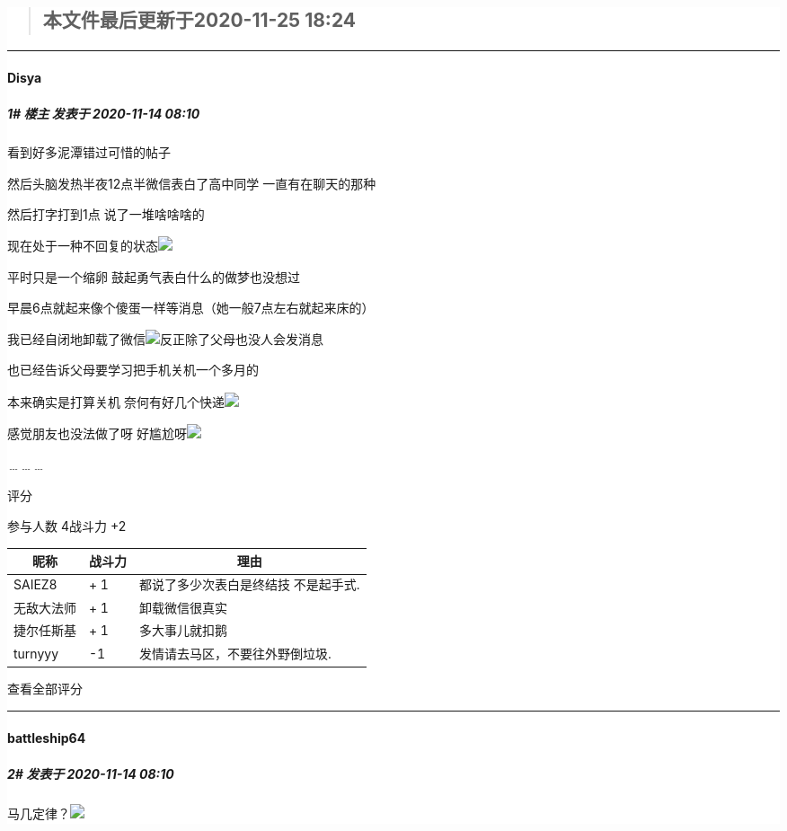 > ## **本文件最后更新于2020-11-25 18:24** 


-----

####  Disya  
##### 1#       楼主       发表于 2020-11-14 08:10


看到好多泥潭错过可惜的帖子

然后头脑发热半夜12点半微信表白了高中同学 一直有在聊天的那种

然后打字打到1点 说了一堆啥啥啥的

现在处于一种不回复的状态<img src="https://static.saraba1st.com/image/smiley/face2017/057.png" referrerpolicy="no-referrer">

平时只是一个缩卵 鼓起勇气表白什么的做梦也没想过

早晨6点就起来像个傻蛋一样等消息（她一般7点左右就起来床的）

我已经自闭地卸载了微信<img src="https://static.saraba1st.com/image/smiley/face2017/065.png" referrerpolicy="no-referrer">反正除了父母也没人会发消息

也已经告诉父母要学习把手机关机一个多月的

本来确实是打算关机 奈何有好几个快递<img src="https://static.saraba1st.com/image/smiley/face2017/066.png" referrerpolicy="no-referrer">

感觉朋友也没法做了呀 好尴尬呀<img src="https://static.saraba1st.com/image/smiley/face2017/075.png" referrerpolicy="no-referrer">


﹍﹍﹍

评分


 参与人数 4战斗力 +2

|昵称|战斗力|理由|
|----|---|---|
| SAIEZ8| + 1|都说了多少次表白是终结技 不是起手式.|
| 无敌大法师| + 1|卸载微信很真实|
| 捷尔任斯基| + 1|多大事儿就扣鹅|
| turnyyy|-1|发情请去马区，不要往外野倒垃圾.|


查看全部评分


-----

####  battleship64  
##### 2#       发表于 2020-11-14 08:10


马几定律？<img src="https://static.saraba1st.com/image/smiley/face2017/065.png" referrerpolicy="no-referrer">

